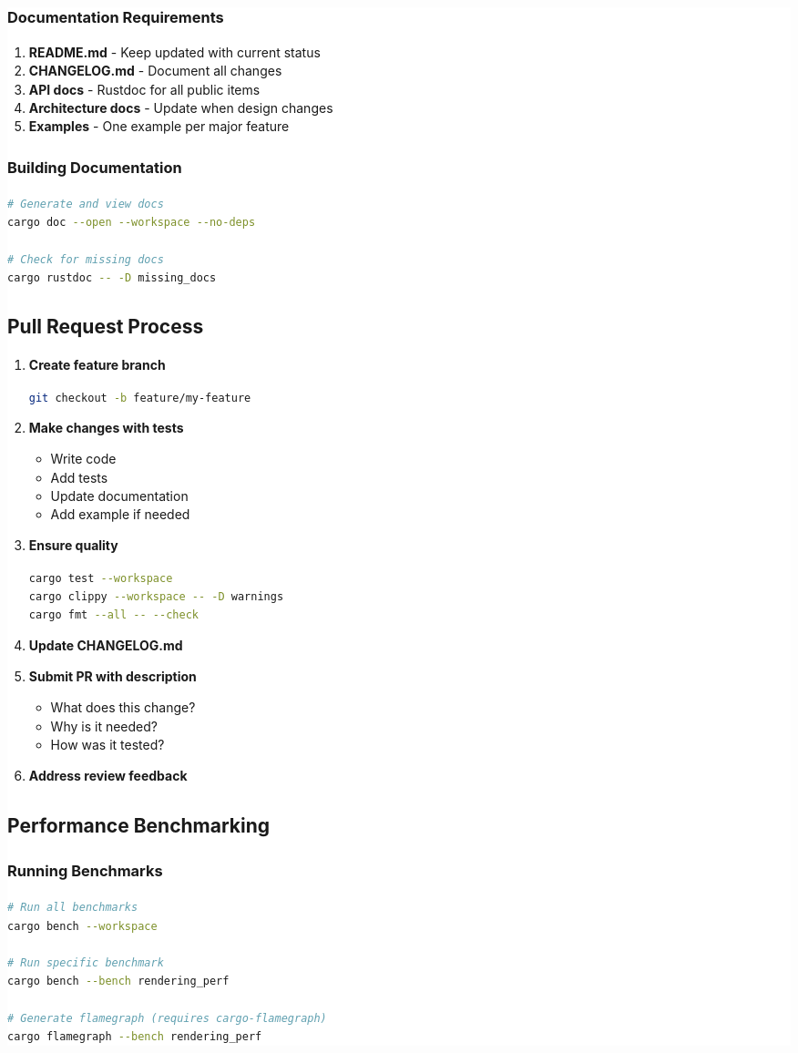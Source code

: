 ### Documentation Requirements

1. **README.md** - Keep updated with current status
2. **CHANGELOG.md** - Document all changes
3. **API docs** - Rustdoc for all public items
4. **Architecture docs** - Update when design changes
5. **Examples** - One example per major feature

### Building Documentation

```bash
# Generate and view docs
cargo doc --open --workspace --no-deps

# Check for missing docs
cargo rustdoc -- -D missing_docs
```

## Pull Request Process

1. **Create feature branch**
   ```bash
   git checkout -b feature/my-feature
   ```

2. **Make changes with tests**
   - Write code
   - Add tests
   - Update documentation
   - Add example if needed

3. **Ensure quality**
   ```bash
   cargo test --workspace
   cargo clippy --workspace -- -D warnings
   cargo fmt --all -- --check
   ```

4. **Update CHANGELOG.md**

5. **Submit PR with description**
   - What does this change?
   - Why is it needed?
   - How was it tested?

6. **Address review feedback**

## Performance Benchmarking

### Running Benchmarks

```bash
# Run all benchmarks
cargo bench --workspace

# Run specific benchmark
cargo bench --bench rendering_perf

# Generate flamegraph (requires cargo-flamegraph)
cargo flamegraph --bench rendering_perf
```
